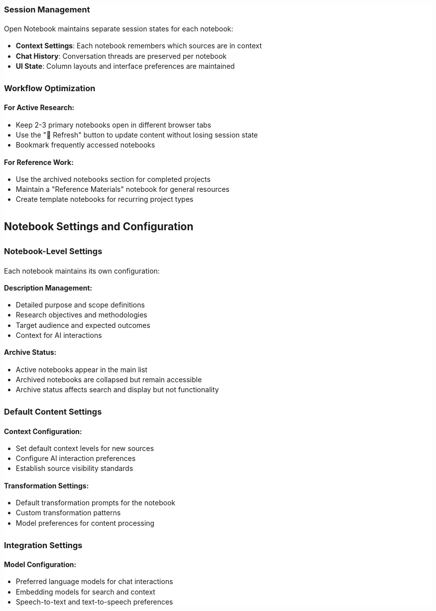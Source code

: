 ### Session Management

Open Notebook maintains separate session states for each notebook:

- **Context Settings**: Each notebook remembers which sources are in context
- **Chat History**: Conversation threads are preserved per notebook
- **UI State**: Column layouts and interface preferences are maintained

### Workflow Optimization

**For Active Research:**
- Keep 2-3 primary notebooks open in different browser tabs
- Use the "🔄 Refresh" button to update content without losing session state
- Bookmark frequently accessed notebooks

**For Reference Work:**
- Use the archived notebooks section for completed projects
- Maintain a "Reference Materials" notebook for general resources
- Create template notebooks for recurring project types

## Notebook Settings and Configuration

### Notebook-Level Settings

Each notebook maintains its own configuration:

**Description Management:**
- Detailed purpose and scope definitions
- Research objectives and methodologies
- Target audience and expected outcomes
- Context for AI interactions

**Archive Status:**
- Active notebooks appear in the main list
- Archived notebooks are collapsed but remain accessible
- Archive status affects search and display but not functionality

### Default Content Settings

**Context Configuration:**
- Set default context levels for new sources
- Configure AI interaction preferences
- Establish source visibility standards

**Transformation Settings:**
- Default transformation prompts for the notebook
- Custom transformation patterns
- Model preferences for content processing

### Integration Settings

**Model Configuration:**
- Preferred language models for chat interactions
- Embedding models for search and context
- Speech-to-text and text-to-speech preferences
